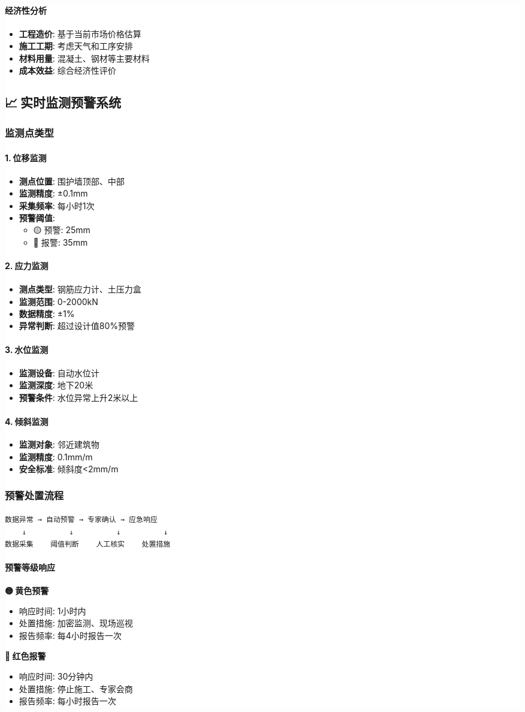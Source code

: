 #### 经济性分析
- **工程造价**: 基于当前市场价格估算
- **施工工期**: 考虑天气和工序安排
- **材料用量**: 混凝土、钢材等主要材料
- **成本效益**: 综合经济性评价

## 📈 实时监测预警系统

### 监测点类型

#### 1. 位移监测
- **测点位置**: 围护墙顶部、中部
- **监测精度**: ±0.1mm
- **采集频率**: 每小时1次
- **预警阈值**: 
  - 🟡 预警: 25mm
  - 🔴 报警: 35mm

#### 2. 应力监测  
- **测点类型**: 钢筋应力计、土压力盒
- **监测范围**: 0-2000kN
- **数据精度**: ±1%
- **异常判断**: 超过设计值80%预警

#### 3. 水位监测
- **监测设备**: 自动水位计
- **监测深度**: 地下20米
- **预警条件**: 水位异常上升2米以上

#### 4. 倾斜监测
- **监测对象**: 邻近建筑物
- **监测精度**: 0.1mm/m
- **安全标准**: 倾斜度<2mm/m

### 预警处置流程

```
数据异常 → 自动预警 → 专家确认 → 应急响应
    ↓          ↓          ↓          ↓
数据采集    阈值判断    人工核实    处置措施
```

#### 预警等级响应

**🟡 黄色预警**
- 响应时间: 1小时内
- 处置措施: 加密监测、现场巡视
- 报告频率: 每4小时报告一次

**🔴 红色报警**  
- 响应时间: 30分钟内
- 处置措施: 停止施工、专家会商
- 报告频率: 每小时报告一次
